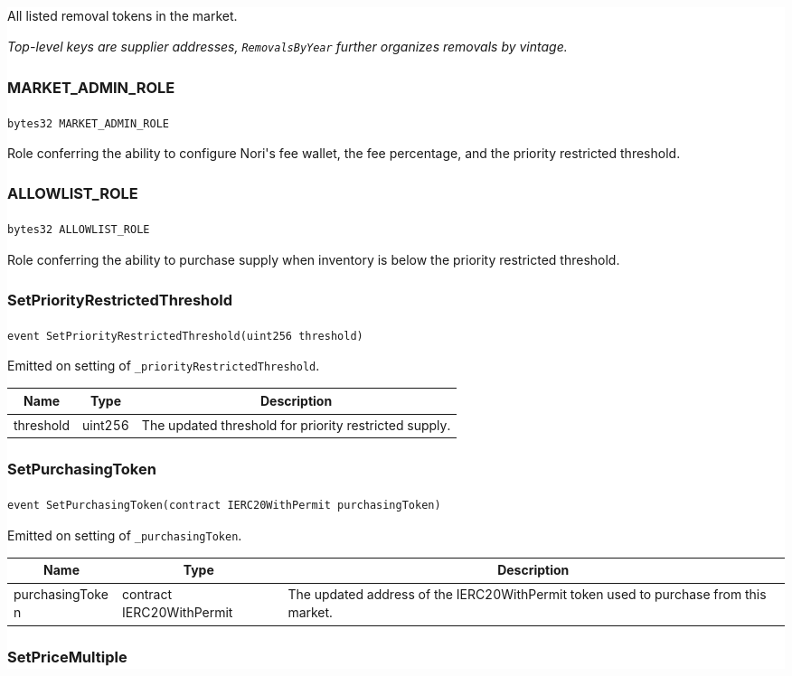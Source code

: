 All listed removal tokens in the market.

<i>Top-level keys are supplier addresses, `RemovalsByYear` further organizes removals by vintage.</i>



### MARKET_ADMIN_ROLE

```solidity
bytes32 MARKET_ADMIN_ROLE
```

Role conferring the ability to configure Nori's fee wallet, the fee percentage, and the priority
restricted threshold.




### ALLOWLIST_ROLE

```solidity
bytes32 ALLOWLIST_ROLE
```

Role conferring the ability to purchase supply when inventory is below the priority restricted threshold.




### SetPriorityRestrictedThreshold

```solidity
event SetPriorityRestrictedThreshold(uint256 threshold)
```

Emitted on setting of `_priorityRestrictedThreshold`.


| Name | Type | Description |
| ---- | ---- | ----------- |
| threshold | uint256 | The updated threshold for priority restricted supply. |


### SetPurchasingToken

```solidity
event SetPurchasingToken(contract IERC20WithPermit purchasingToken)
```

Emitted on setting of `_purchasingToken`.


| Name | Type | Description |
| ---- | ---- | ----------- |
| purchasingToken | contract IERC20WithPermit | The updated address of the IERC20WithPermit token used to purchase from this market. |


### SetPriceMultiple
